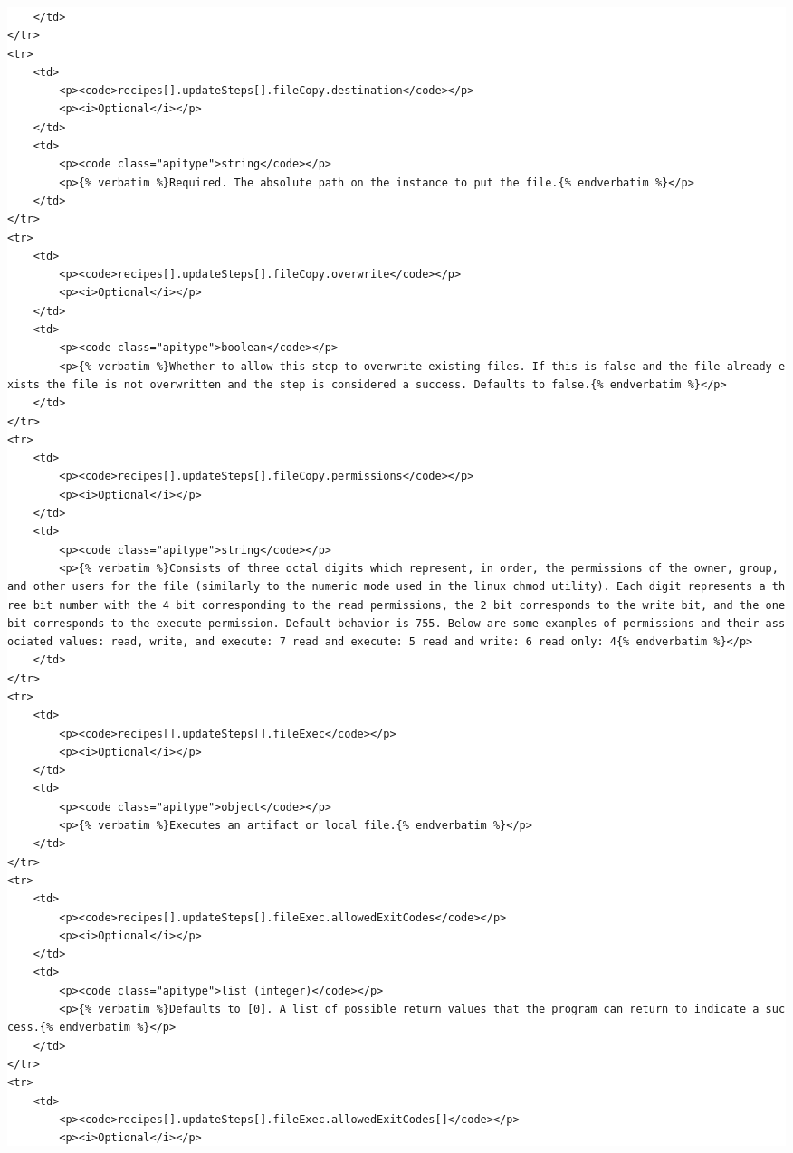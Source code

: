         </td>
    </tr>
    <tr>
        <td>
            <p><code>recipes[].updateSteps[].fileCopy.destination</code></p>
            <p><i>Optional</i></p>
        </td>
        <td>
            <p><code class="apitype">string</code></p>
            <p>{% verbatim %}Required. The absolute path on the instance to put the file.{% endverbatim %}</p>
        </td>
    </tr>
    <tr>
        <td>
            <p><code>recipes[].updateSteps[].fileCopy.overwrite</code></p>
            <p><i>Optional</i></p>
        </td>
        <td>
            <p><code class="apitype">boolean</code></p>
            <p>{% verbatim %}Whether to allow this step to overwrite existing files. If this is false and the file already exists the file is not overwritten and the step is considered a success. Defaults to false.{% endverbatim %}</p>
        </td>
    </tr>
    <tr>
        <td>
            <p><code>recipes[].updateSteps[].fileCopy.permissions</code></p>
            <p><i>Optional</i></p>
        </td>
        <td>
            <p><code class="apitype">string</code></p>
            <p>{% verbatim %}Consists of three octal digits which represent, in order, the permissions of the owner, group, and other users for the file (similarly to the numeric mode used in the linux chmod utility). Each digit represents a three bit number with the 4 bit corresponding to the read permissions, the 2 bit corresponds to the write bit, and the one bit corresponds to the execute permission. Default behavior is 755. Below are some examples of permissions and their associated values: read, write, and execute: 7 read and execute: 5 read and write: 6 read only: 4{% endverbatim %}</p>
        </td>
    </tr>
    <tr>
        <td>
            <p><code>recipes[].updateSteps[].fileExec</code></p>
            <p><i>Optional</i></p>
        </td>
        <td>
            <p><code class="apitype">object</code></p>
            <p>{% verbatim %}Executes an artifact or local file.{% endverbatim %}</p>
        </td>
    </tr>
    <tr>
        <td>
            <p><code>recipes[].updateSteps[].fileExec.allowedExitCodes</code></p>
            <p><i>Optional</i></p>
        </td>
        <td>
            <p><code class="apitype">list (integer)</code></p>
            <p>{% verbatim %}Defaults to [0]. A list of possible return values that the program can return to indicate a success.{% endverbatim %}</p>
        </td>
    </tr>
    <tr>
        <td>
            <p><code>recipes[].updateSteps[].fileExec.allowedExitCodes[]</code></p>
            <p><i>Optional</i></p>